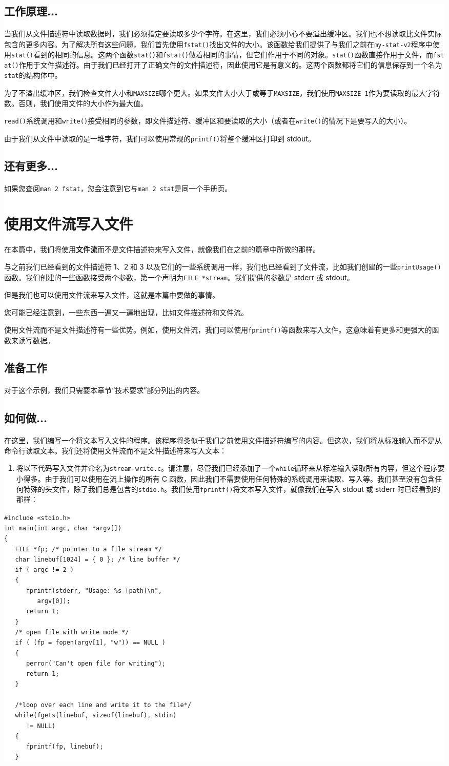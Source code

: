 ## 工作原理...

当我们从文件描述符中读取数据时，我们必须指定要读取多少个字符。在这里，我们必须小心不要溢出缓冲区。我们也不想读取比文件实际包含的更多内容。为了解决所有这些问题，我们首先使用`fstat()`找出文件的大小。该函数给我们提供了与我们之前在`my-stat-v2`程序中使用`stat()`看到的相同的信息。这两个函数`stat()`和`fstat()`做着相同的事情，但它们作用于不同的对象。`stat()`函数直接作用于文件，而`fstat()`作用于文件描述符。由于我们已经打开了正确文件的文件描述符，因此使用它是有意义的。这两个函数都将它们的信息保存到一个名为`stat`的结构体中。

为了不溢出缓冲区，我们检查文件大小和`MAXSIZE`哪个更大。如果文件大小大于或等于`MAXSIZE`，我们使用`MAXSIZE-1`作为要读取的最大字符数。否则，我们使用文件的大小作为最大值。

`read()`系统调用和`write()`接受相同的参数，即文件描述符、缓冲区和要读取的大小（或者在`write()`的情况下是要写入的大小）。

由于我们从文件中读取的是一堆字符，我们可以使用常规的`printf()`将整个缓冲区打印到 stdout。

## 还有更多...

如果您查阅`man 2 fstat`，您会注意到它与`man 2 stat`是同一个手册页。

# 使用文件流写入文件

在本篇中，我们将使用**文件流**而不是文件描述符来写入文件，就像我们在之前的篇章中所做的那样。

与之前我们已经看到的文件描述符 1、2 和 3 以及它们的一些系统调用一样，我们也已经看到了文件流，比如我们创建的一些`printUsage()`函数。我们创建的一些函数接受两个参数，第一个声明为`FILE *stream`。我们提供的参数是 stderr 或 stdout。

但是我们也可以使用文件流来写入文件，这就是本篇中要做的事情。

您可能已经注意到，一些东西一遍又一遍地出现，比如文件描述符和文件流。

使用文件流而不是文件描述符有一些优势。例如，使用文件流，我们可以使用`fprintf()`等函数来写入文件。这意味着有更多和更强大的函数来读写数据。

## 准备工作

对于这个示例，我们只需要本章节“技术要求”部分列出的内容。

## 如何做…

在这里，我们编写一个将文本写入文件的程序。该程序将类似于我们之前使用文件描述符编写的内容。但这次，我们将从标准输入而不是从命令行读取文本。我们还将使用文件流而不是文件描述符来写入文本：

1.  将以下代码写入文件并命名为`stream-write.c`。请注意，尽管我们已经添加了一个`while`循环来从标准输入读取所有内容，但这个程序要小得多。由于我们可以使用在流上操作的所有 C 函数，因此我们不需要使用任何特殊的系统调用来读取、写入等。我们甚至没有包含任何特殊的头文件，除了我们总是包含的`stdio.h`。我们使用`fprintf()`将文本写入文件，就像我们在写入 stdout 或 stderr 时已经看到的那样：

```
#include <stdio.h>
int main(int argc, char *argv[])
{
   FILE *fp; /* pointer to a file stream */
   char linebuf[1024] = { 0 }; /* line buffer */
   if ( argc != 2 )
   {
      fprintf(stderr, "Usage: %s [path]\n", 
         argv[0]);
      return 1;
   }
   /* open file with write mode */
   if ( (fp = fopen(argv[1], "w")) == NULL )
   {
      perror("Can't open file for writing");
      return 1;
   } 

   /*loop over each line and write it to the file*/
   while(fgets(linebuf, sizeof(linebuf), stdin) 
      != NULL)
   {
      fprintf(fp, linebuf);
   }
```